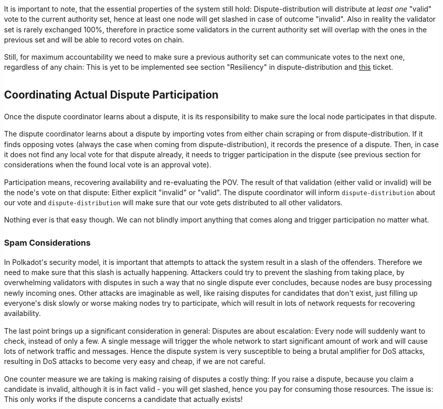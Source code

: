 It is important to note, that the essential properties of the system still hold:
Dispute-distribution will distribute at _least one_ "valid" vote to the current
authority set, hence at least one node will get slashed in case of outcome
"invalid". Also in reality the validator set is rarely exchanged 100%, therefore
in practice some validators in the current authority set will overlap with the
ones in the previous set and will be able to record votes on chain.

Still, for maximum accountability we need to make sure a previous authority set
can communicate votes to the next one, regardless of any chain: This is yet to
be implemented see section "Resiliency" in dispute-distribution and
[this](https://github.com/paritytech/polkadot/issues/3398) ticket.

## Coordinating Actual Dispute Participation

Once the dispute coordinator learns about a dispute, it is its responsibility to
make sure the local node participates in that dispute.

The dispute coordinator learns about a dispute by importing votes from either
chain scraping or from dispute-distribution. If it finds opposing votes (always
the case when coming from dispute-distribution), it records the presence of a
dispute. Then, in case it does not find any local vote for that dispute already,
it needs to trigger participation in the dispute (see previous section for
considerations when the found local vote is an approval vote).

Participation means, recovering availability and re-evaluating the POV. The
result of that validation (either valid or invalid) will be the node's vote on
that dispute: Either explicit "invalid" or "valid". The dispute coordinator will
inform `dispute-distribution` about our vote and `dispute-distribution` will make
sure that our vote gets distributed to all other validators.

Nothing ever is that easy though. We can not blindly import anything that comes
along and trigger participation no matter what.

### Spam Considerations

In Polkadot's security model, it is important that attempts to attack the system
result in a slash of the offenders. Therefore we need to make sure that this
slash is actually happening. Attackers could try to prevent the slashing from
taking place, by overwhelming validators with disputes in such a way that no
single dispute ever concludes, because nodes are busy processing newly incoming
ones. Other attacks are imaginable as well, like raising disputes for candidates
that don't exist, just filling up everyone's disk slowly or worse making nodes
try to participate, which will result in lots of network requests for recovering
availability.

The last point brings up a significant consideration in general: Disputes are
about escalation: Every node will suddenly want to check, instead of only a few.
A single message will trigger the whole network to start significant amount of
work and will cause lots of network traffic and messages. Hence the
dispute system is very susceptible to being a brutal amplifier for DoS attacks,
resulting in DoS attacks to become very easy and cheap, if we are not careful.

One counter measure we are taking is making raising of disputes a costly thing:
If you raise a dispute, because you claim a candidate is invalid, although it is
in fact valid - you will get slashed, hence you pay for consuming those
resources. The issue is: This only works if the dispute concerns a candidate
that actually exists!
